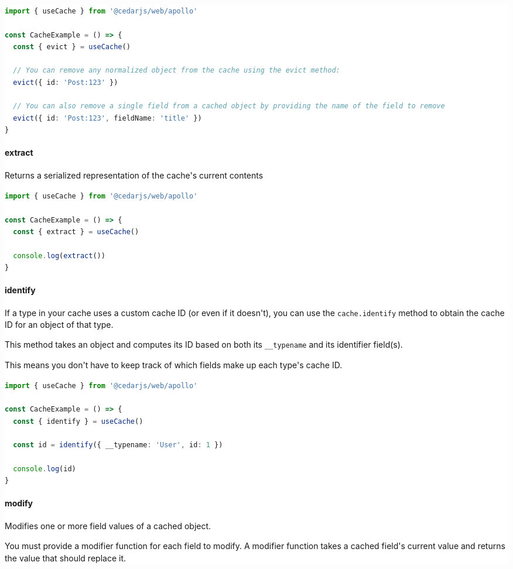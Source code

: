 ```ts title="Example of evict"
import { useCache } from '@cedarjs/web/apollo'

const CacheExample = () => {
  const { evict } = useCache()

  // You can remove any normalized object from the cache using the evict method:
  evict({ id: 'Post:123' })

  // You can also remove a single field from a cached object by providing the name of the field to remove
  evict({ id: 'Post:123', fieldName: 'title' })
}
```

#### extract

Returns a serialized representation of the cache's current contents

```ts title="Example of extract"
import { useCache } from '@cedarjs/web/apollo'

const CacheExample = () => {
  const { extract } = useCache()

  console.log(extract())
}
```

#### identify

If a type in your cache uses a custom cache ID (or even if it doesn't), you can use the `cache.identify` method to obtain the cache ID for an object of that type.

This method takes an object and computes its ID based on both its `__typename` and its identifier field(s).

This means you don't have to keep track of which fields make up each type's cache ID.

```ts title="Example of identify"
import { useCache } from '@cedarjs/web/apollo'

const CacheExample = () => {
  const { identify } = useCache()

  const id = identify({ __typename: 'User', id: 1 })

  console.log(id)
}
```

#### modify

Modifies one or more field values of a cached object.

You must provide a modifier function for each field to modify. A modifier function takes a cached field's current value and returns the value that should replace it.
